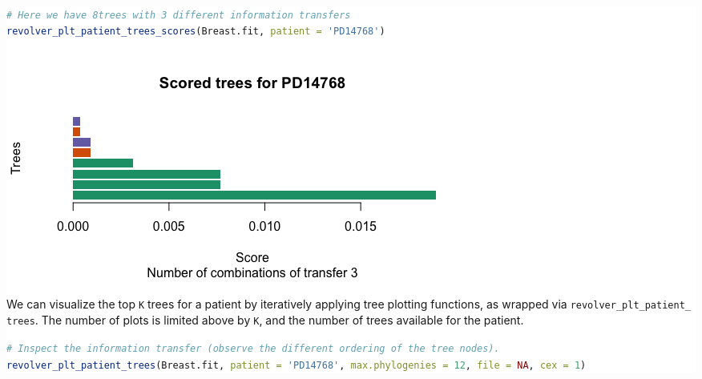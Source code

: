 ``` r
# Here we have 8trees with 3 different information transfers
revolver_plt_patient_trees_scores(Breast.fit, patient = 'PD14768')
```

![](vignette_plotting_functions_files/figure-gfm/unnamed-chunk-8-1.png)

We can visualize the top `K` trees for a patient by iteratively applying
tree plotting functions, as wrapped via `revolver_plt_patient_trees`.
The number of plots is limited above by `K`, and the number of trees
available for the
patient.

``` r
# Inspect the information transfer (observe the different ordering of the tree nodes).
revolver_plt_patient_trees(Breast.fit, patient = 'PD14768', max.phylogenies = 12, file = NA, cex = 1)
```
